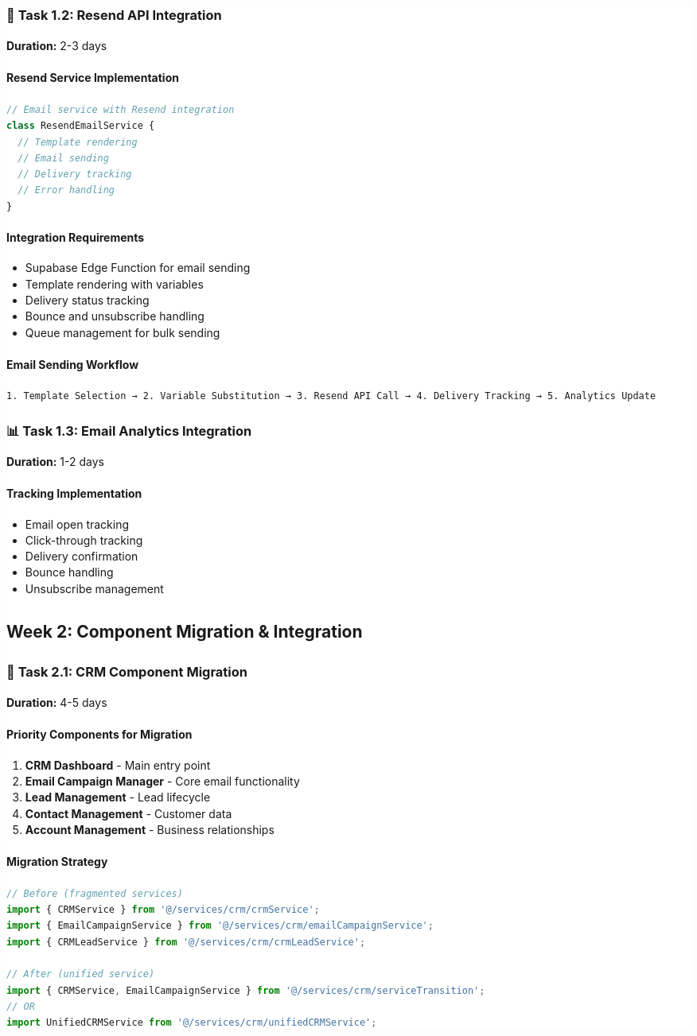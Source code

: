 ### 🔧 **Task 1.2: Resend API Integration**
**Duration:** 2-3 days

#### **Resend Service Implementation**
```typescript
// Email service with Resend integration
class ResendEmailService {
  // Template rendering
  // Email sending
  // Delivery tracking
  // Error handling
}
```

#### **Integration Requirements**
- Supabase Edge Function for email sending
- Template rendering with variables
- Delivery status tracking
- Bounce and unsubscribe handling
- Queue management for bulk sending

#### **Email Sending Workflow**
```
1. Template Selection → 2. Variable Substitution → 3. Resend API Call → 4. Delivery Tracking → 5. Analytics Update
```

### 📊 **Task 1.3: Email Analytics Integration**
**Duration:** 1-2 days

#### **Tracking Implementation**
- Email open tracking
- Click-through tracking
- Delivery confirmation
- Bounce handling
- Unsubscribe management

## Week 2: Component Migration & Integration

### 🔄 **Task 2.1: CRM Component Migration**
**Duration:** 4-5 days

#### **Priority Components for Migration**
1. **CRM Dashboard** - Main entry point
2. **Email Campaign Manager** - Core email functionality
3. **Lead Management** - Lead lifecycle
4. **Contact Management** - Customer data
5. **Account Management** - Business relationships

#### **Migration Strategy**
```typescript
// Before (fragmented services)
import { CRMService } from '@/services/crm/crmService';
import { EmailCampaignService } from '@/services/crm/emailCampaignService';
import { CRMLeadService } from '@/services/crm/crmLeadService';

// After (unified service)
import { CRMService, EmailCampaignService } from '@/services/crm/serviceTransition';
// OR
import UnifiedCRMService from '@/services/crm/unifiedCRMService';
```
